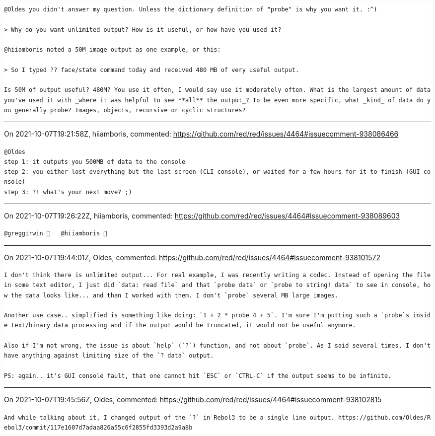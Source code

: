     @Oldes you didn't answer my question. Unless the dictionary definition of "probe" is why you want it. :^)
    
    > Why do you want unlimited output? How is it useful, or how have you used it?
    
    @hiiamboris noted a 50M image output as one example, or this:
    
    > So I typed ?? face/state command today and received 480 MB of very useful output.
    
    Is 50M of output useful? 480M? You use it often, I would say use it moderately often. What is the largest amount of data you've used it with _where it was helpful to see **all** the output_? To be even more specific, what _kind_ of data do you generally probe? Images, objects, recursive or cyclic structures? 

--------------------------------------------------------------------------------

On 2021-10-07T19:21:58Z, hiiamboris, commented:
<https://github.com/red/red/issues/4464#issuecomment-938086466>

    @Oldes
    step 1: it outputs you 500MB of data to the console
    step 2: you either lost everything but the last screen (CLI console), or waited for a few hours for it to finish (GUI console)
    step 3: ?! what's your next move? ;) 

--------------------------------------------------------------------------------

On 2021-10-07T19:26:22Z, hiiamboris, commented:
<https://github.com/red/red/issues/4464#issuecomment-938089603>

    @greggirwin 🚀   @hiiamboris 🐢 

--------------------------------------------------------------------------------

On 2021-10-07T19:44:01Z, Oldes, commented:
<https://github.com/red/red/issues/4464#issuecomment-938101572>

    I don't think there is unlimited output... For real example, I was recently writing a codec. Instead of opening the file in some text editor, I just did `data: read file` and that `probe data` or `probe to string! data` to see in console, how the data looks like... and than I worked with them. I don't `probe` several MB large images.
    
    Another use case.. simplified is something like doing: `1 + 2 * probe 4 + 5`. I'm sure I'm putting such a `probe`s inside text/binary data processing and if the output would be truncated, it would not be useful anymore.
    
    Also if I'm not wrong, the issue is about `help` (`?`) function, and not about `probe`. As I said several times, I don't have anything against limiting size of the `? data` output.
    
    PS: again.. it's GUI console fault, that one cannot hit `ESC` or `CTRL-C` if the output seems to be infinite.

--------------------------------------------------------------------------------

On 2021-10-07T19:45:56Z, Oldes, commented:
<https://github.com/red/red/issues/4464#issuecomment-938102815>

    And while talking about it, I changed output of the `?` in Rebol3 to be a single line output. https://github.com/Oldes/Rebol3/commit/117e1607d7adaa826a55c6f2855fd3393d2a9a8b
    